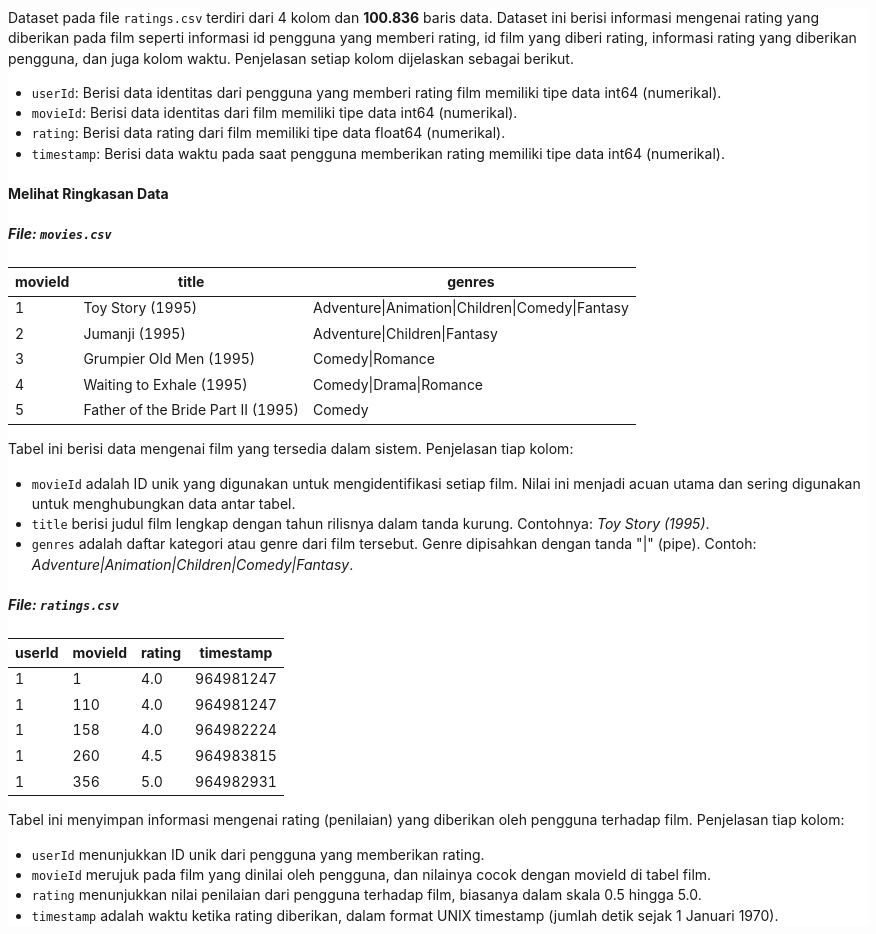 Dataset pada file `ratings.csv` terdiri dari 4 kolom dan **100.836** baris data. Dataset ini berisi informasi mengenai rating yang diberikan pada film seperti informasi id pengguna yang memberi rating, id film yang diberi rating, informasi rating yang diberikan pengguna, dan juga kolom waktu. Penjelasan setiap kolom dijelaskan sebagai berikut.

- `userId`: Berisi data identitas dari pengguna yang memberi rating film memiliki tipe data int64 (numerikal).
- `movieId`: Berisi data identitas dari film memiliki tipe data int64 (numerikal).
- `rating`: Berisi data rating dari film memiliki tipe data float64 (numerikal).
- `timestamp`: Berisi data waktu pada saat pengguna memberikan rating memiliki tipe data int64 (numerikal).

#### Melihat Ringkasan Data

##### File: `movies.csv`

| movieId | title                              | genres                                          |
|---------|------------------------------------|------------------------------------------------ |
| 1       | Toy Story (1995)                   | Adventure\|Animation\|Children\|Comedy\|Fantasy |
| 2       | Jumanji (1995)                     | Adventure\|Children\|Fantasy                    |
| 3       | Grumpier Old Men (1995)            | Comedy\|Romance                                 |
| 4       | Waiting to Exhale (1995)           | Comedy\|Drama\|Romance                          |
| 5       | Father of the Bride Part II (1995) | Comedy                                          |

Tabel ini berisi data mengenai film yang tersedia dalam sistem. Penjelasan tiap kolom:

- `movieId` adalah ID unik yang digunakan untuk mengidentifikasi setiap film. Nilai ini menjadi acuan utama dan sering digunakan untuk menghubungkan data antar tabel.
- `title` berisi judul film lengkap dengan tahun rilisnya dalam tanda kurung. Contohnya: *Toy Story (1995)*.
- `genres` adalah daftar kategori atau genre dari film tersebut. Genre dipisahkan dengan tanda "|" (pipe). Contoh: *Adventure|Animation|Children|Comedy|Fantasy*.

##### File: `ratings.csv`

| userId | movieId   | rating | timestamp  |
|--------|-----------|--------|------------|
| 1      | 1         | 4.0    | 964981247  |
| 1      | 110       | 4.0    | 964981247  |
| 1      | 158       | 4.0    | 964982224  |
| 1      | 260       | 4.5    | 964983815  |
| 1      | 356       | 5.0    | 964982931  |

Tabel ini menyimpan informasi mengenai rating (penilaian) yang diberikan oleh pengguna terhadap film. Penjelasan tiap kolom:

- `userId` menunjukkan ID unik dari pengguna yang memberikan rating.
- `movieId` merujuk pada film yang dinilai oleh pengguna, dan nilainya cocok dengan movieId di tabel film.
- `rating` menunjukkan nilai penilaian dari pengguna terhadap film, biasanya dalam skala 0.5 hingga 5.0.
- `timestamp` adalah waktu ketika rating diberikan, dalam format UNIX timestamp (jumlah detik sejak 1 Januari 1970).
